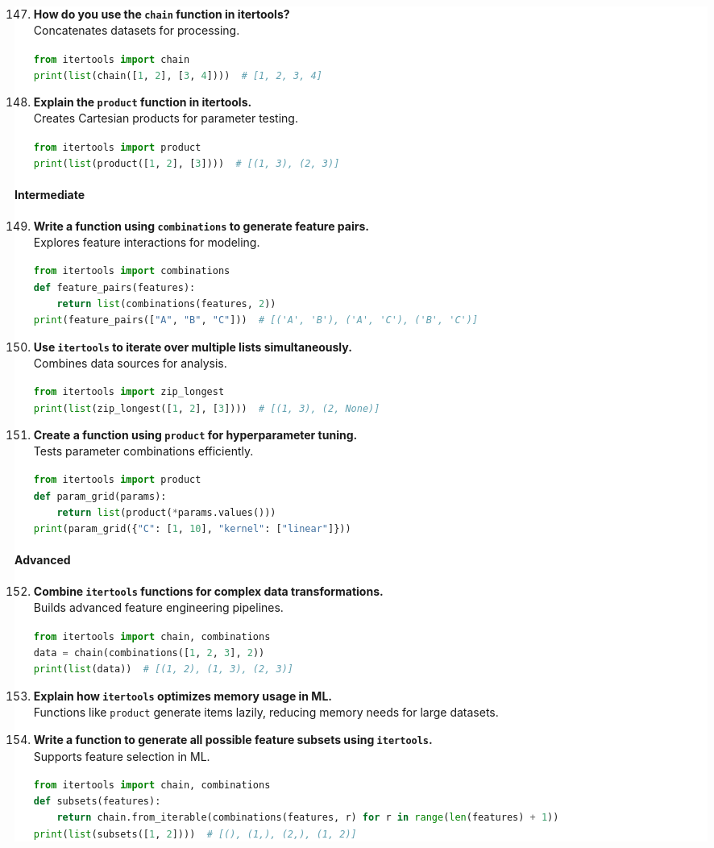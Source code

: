 147. **How do you use the `chain` function in itertools?**  
     Concatenates datasets for processing.  
     ```python
     from itertools import chain
     print(list(chain([1, 2], [3, 4])))  # [1, 2, 3, 4]
     ```

148. **Explain the `product` function in itertools.**  
     Creates Cartesian products for parameter testing.  
     ```python
     from itertools import product
     print(list(product([1, 2], [3])))  # [(1, 3), (2, 3)]
     ```

#### Intermediate
149. **Write a function using `combinations` to generate feature pairs.**  
     Explores feature interactions for modeling.  
     ```python
     from itertools import combinations
     def feature_pairs(features):
         return list(combinations(features, 2))
     print(feature_pairs(["A", "B", "C"]))  # [('A', 'B'), ('A', 'C'), ('B', 'C')]
     ```

150. **Use `itertools` to iterate over multiple lists simultaneously.**  
     Combines data sources for analysis.  
     ```python
     from itertools import zip_longest
     print(list(zip_longest([1, 2], [3])))  # [(1, 3), (2, None)]
     ```

151. **Create a function using `product` for hyperparameter tuning.**  
     Tests parameter combinations efficiently.  
     ```python
     from itertools import product
     def param_grid(params):
         return list(product(*params.values()))
     print(param_grid({"C": [1, 10], "kernel": ["linear"]}))
     ```

#### Advanced
152. **Combine `itertools` functions for complex data transformations.**  
     Builds advanced feature engineering pipelines.  
     ```python
     from itertools import chain, combinations
     data = chain(combinations([1, 2, 3], 2))
     print(list(data))  # [(1, 2), (1, 3), (2, 3)]
     ```

153. **Explain how `itertools` optimizes memory usage in ML.**  
     Functions like `product` generate items lazily, reducing memory needs for large datasets.

154. **Write a function to generate all possible feature subsets using `itertools`.**  
     Supports feature selection in ML.  
     ```python
     from itertools import chain, combinations
     def subsets(features):
         return chain.from_iterable(combinations(features, r) for r in range(len(features) + 1))
     print(list(subsets([1, 2])))  # [(), (1,), (2,), (1, 2)]
     ```

